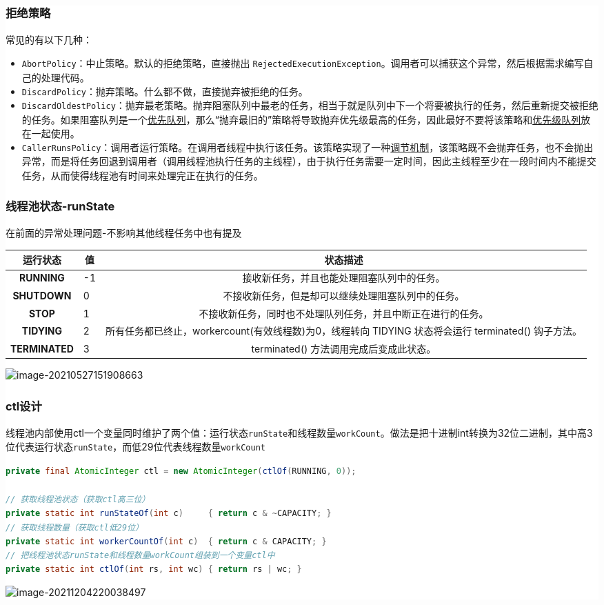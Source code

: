 

### 拒绝策略

常见的有以下几种：

- `AbortPolicy`：中止策略。默认的拒绝策略，直接抛出 `RejectedExecutionException`。调用者可以捕获这个异常，然后根据需求编写自己的处理代码。
- `DiscardPolicy`：抛弃策略。什么都不做，直接抛弃被拒绝的任务。
- `DiscardOldestPolicy`：抛弃最老策略。抛弃阻塞队列中最老的任务，相当于就是队列中下一个将要被执行的任务，然后重新提交被拒绝的任务。如果阻塞队列是一个[优先队列](https://www.zhihu.com/search?q=优先队列&search_source=Entity&hybrid_search_source=Entity&hybrid_search_extra={"sourceType"%3A"article"%2C"sourceId"%3A150057783})，那么“抛弃最旧的”策略将导致抛弃优先级最高的任务，因此最好不要将该策略和[优先级队列](https://www.zhihu.com/search?q=优先级队列&search_source=Entity&hybrid_search_source=Entity&hybrid_search_extra={"sourceType"%3A"article"%2C"sourceId"%3A150057783})放在一起使用。
- `CallerRunsPolicy`：调用者运行策略。在调用者线程中执行该任务。该策略实现了一种[调节机制](https://www.zhihu.com/search?q=调节机制&search_source=Entity&hybrid_search_source=Entity&hybrid_search_extra={"sourceType"%3A"article"%2C"sourceId"%3A150057783})，该策略既不会抛弃任务，也不会抛出异常，而是将任务回退到调用者（调用线程池执行任务的主线程），由于执行任务需要一定时间，因此主线程至少在一段时间内不能提交任务，从而使得线程池有时间来处理完正在执行的任务。



### 线程池状态-runState

在前面的异常处理问题-不影响其他线程任务中也有提及

|    运行状态    | 值   |                           状态描述                           |
| :------------: | ---- | :----------------------------------------------------------: |
|  **RUNNING**   | -1   |          接收新任务，并且也能处理阻塞队列中的任务。          |
|  **SHUTDOWN**  | 0    |      不接收新任务，但是却可以继续处理阻塞队列中的任务。      |
|    **STOP**    | 1    | 不接收新任务，同时也不处理队列任务，并且中断正在进行的任务。 |
|  **TIDYING**   | 2    | 所有任务都已终止，workercount(有效线程数)为0，线程转向 TIDYING 状态将会运行 terminated() 钩子方法。 |
| **TERMINATED** | 3    |           terminated() 方法调用完成后变成此状态。            |

![image-20210527151908663](https://tva1.sinaimg.cn/large/008i3skNgy1gx22sehdrfj30ja06wt9s.jpg)



### ctl设计

线程池内部使用ctl一个变量同时维护了两个值：运行状态`runState`和线程数量`workCount`。做法是把十进制int转换为32位二进制，其中高3位代表运行状态`runState`，而低29位代表线程数量`workCount`

```java
private final AtomicInteger ctl = new AtomicInteger(ctlOf(RUNNING, 0));

// 获取线程池状态（获取ctl高三位）
private static int runStateOf(int c)     { return c & ~CAPACITY; }
// 获取线程数量（获取ctl低29位）
private static int workerCountOf(int c)  { return c & CAPACITY; }
// 把线程池状态runState和线程数量workCount组装到一个变量ctl中
private static int ctlOf(int rs, int wc) { return rs | wc; }
```

![image-20211204220038497](https://tva1.sinaimg.cn/large/008i3skNgy1gx25df5sd9j31pa0eitb9.jpg)
